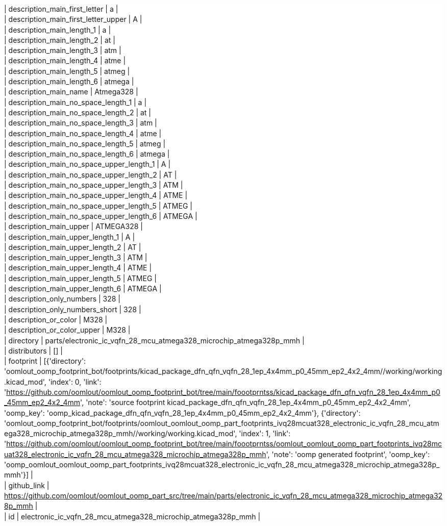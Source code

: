| description_main_first_letter | a |  
| description_main_first_letter_upper | A |  
| description_main_length_1 | a |  
| description_main_length_2 | at |  
| description_main_length_3 | atm |  
| description_main_length_4 | atme |  
| description_main_length_5 | atmeg |  
| description_main_length_6 | atmega |  
| description_main_name | Atmega328 |  
| description_main_no_space_length_1 | a |  
| description_main_no_space_length_2 | at |  
| description_main_no_space_length_3 | atm |  
| description_main_no_space_length_4 | atme |  
| description_main_no_space_length_5 | atmeg |  
| description_main_no_space_length_6 | atmega |  
| description_main_no_space_upper_length_1 | A |  
| description_main_no_space_upper_length_2 | AT |  
| description_main_no_space_upper_length_3 | ATM |  
| description_main_no_space_upper_length_4 | ATME |  
| description_main_no_space_upper_length_5 | ATMEG |  
| description_main_no_space_upper_length_6 | ATMEGA |  
| description_main_upper | ATMEGA328 |  
| description_main_upper_length_1 | A |  
| description_main_upper_length_2 | AT |  
| description_main_upper_length_3 | ATM |  
| description_main_upper_length_4 | ATME |  
| description_main_upper_length_5 | ATMEG |  
| description_main_upper_length_6 | ATMEGA |  
| description_only_numbers | 328 |  
| description_only_numbers_short | 328 |  
| description_or_color | M328 |  
| description_or_color_upper | M328 |  
| directory | parts/electronic_ic_vqfn_28_mcu_atmega328_microchip_atmega328p_mmh |  
| distributors | [] |  
| footprint | [{'directory': 'oomlout_oomp_footprint_bot/footprints/kicad_package_dfn_qfn_vqfn_28_1ep_4x4mm_p0_45mm_ep2_4x2_4mm//working/working.kicad_mod', 'index': 0, 'link': 'https://github.com/oomlout/oomlout_oomp_footprint_bot/tree/main/foootprntss/kicad_package_dfn_qfn_vqfn_28_1ep_4x4mm_p0_45mm_ep2_4x2_4mm', 'note': 'source footprint kicad_package_dfn_qfn_vqfn_28_1ep_4x4mm_p0_45mm_ep2_4x2_4mm', 'oomp_key': 'oomp_kicad_package_dfn_qfn_vqfn_28_1ep_4x4mm_p0_45mm_ep2_4x2_4mm'}, {'directory': 'oomlout_oomp_footprint_bot/footprints/oomlout_oomlout_oomp_part_footprints_ivq28mcuat328_electronic_ic_vqfn_28_mcu_atmega328_microchip_atmega328p_mmh//working/working.kicad_mod', 'index': 1, 'link': 'https://github.com/oomlout/oomlout_oomp_footprint_bot/tree/main/foootprntss/oomlout_oomlout_oomp_part_footprints_ivq28mcuat328_electronic_ic_vqfn_28_mcu_atmega328_microchip_atmega328p_mmh', 'note': 'oomp generated footprint', 'oomp_key': 'oomp_oomlout_oomlout_oomp_part_footprints_ivq28mcuat328_electronic_ic_vqfn_28_mcu_atmega328_microchip_atmega328p_mmh'}] |  
| github_link | https://github.com/oomlout/oomlout_oomp_part_src/tree/main/parts/electronic_ic_vqfn_28_mcu_atmega328_microchip_atmega328p_mmh |  
| id | electronic_ic_vqfn_28_mcu_atmega328_microchip_atmega328p_mmh |  